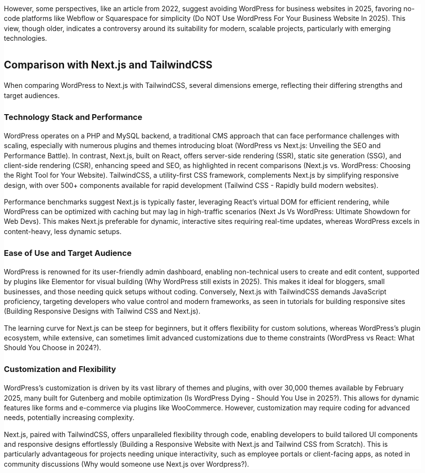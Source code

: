 However, some perspectives, like an article from 2022, suggest avoiding WordPress for business websites in 2025, favoring no-code platforms like Webflow or Squarespace for simplicity (Do NOT Use WordPress For Your Business Website In 2025). This view, though older, indicates a controversy around its suitability for modern, scalable projects, particularly with emerging technologies.

## Comparison with Next.js and TailwindCSS

When comparing WordPress to Next.js with TailwindCSS, several dimensions emerge, reflecting their differing strengths and target audiences.

### Technology Stack and Performance

WordPress operates on a PHP and MySQL backend, a traditional CMS approach that can face performance challenges with scaling, especially with numerous plugins and themes introducing bloat (WordPress vs Next.js: Unveiling the SEO and Performance Battle). In contrast, Next.js, built on React, offers server-side rendering (SSR), static site generation (SSG), and client-side rendering (CSR), enhancing speed and SEO, as highlighted in recent comparisons (Next.js vs. WordPress: Choosing the Right Tool for Your Website). TailwindCSS, a utility-first CSS framework, complements Next.js by simplifying responsive design, with over 500+ components available for rapid development (Tailwind CSS - Rapidly build modern websites).

Performance benchmarks suggest Next.js is typically faster, leveraging React’s virtual DOM for efficient rendering, while WordPress can be optimized with caching but may lag in high-traffic scenarios (Next Js Vs WordPress: Ultimate Showdown for Web Devs). This makes Next.js preferable for dynamic, interactive sites requiring real-time updates, whereas WordPress excels in content-heavy, less dynamic setups.

### Ease of Use and Target Audience

WordPress is renowned for its user-friendly admin dashboard, enabling non-technical users to create and edit content, supported by plugins like Elementor for visual building (Why WordPress still exists in 2025). This makes it ideal for bloggers, small businesses, and those needing quick setups without coding. Conversely, Next.js with TailwindCSS demands JavaScript proficiency, targeting developers who value control and modern frameworks, as seen in tutorials for building responsive sites (Building Responsive Designs with Tailwind CSS and Next.js).

The learning curve for Next.js can be steep for beginners, but it offers flexibility for custom solutions, whereas WordPress’s plugin ecosystem, while extensive, can sometimes limit advanced customizations due to theme constraints (WordPress vs React: What Should You Choose in 2024?).

### Customization and Flexibility

WordPress’s customization is driven by its vast library of themes and plugins, with over 30,000 themes available by February 2025, many built for Gutenberg and mobile optimization (Is WordPress Dying - Should You Use in 2025?). This allows for dynamic features like forms and e-commerce via plugins like WooCommerce. However, customization may require coding for advanced needs, potentially increasing complexity.

Next.js, paired with TailwindCSS, offers unparalleled flexibility through code, enabling developers to build tailored UI components and responsive designs effortlessly (Building a Responsive Website with Next.js and Tailwind CSS from Scratch). This is particularly advantageous for projects needing unique interactivity, such as employee portals or client-facing apps, as noted in community discussions (Why would someone use Next.js over Wordpress?).

